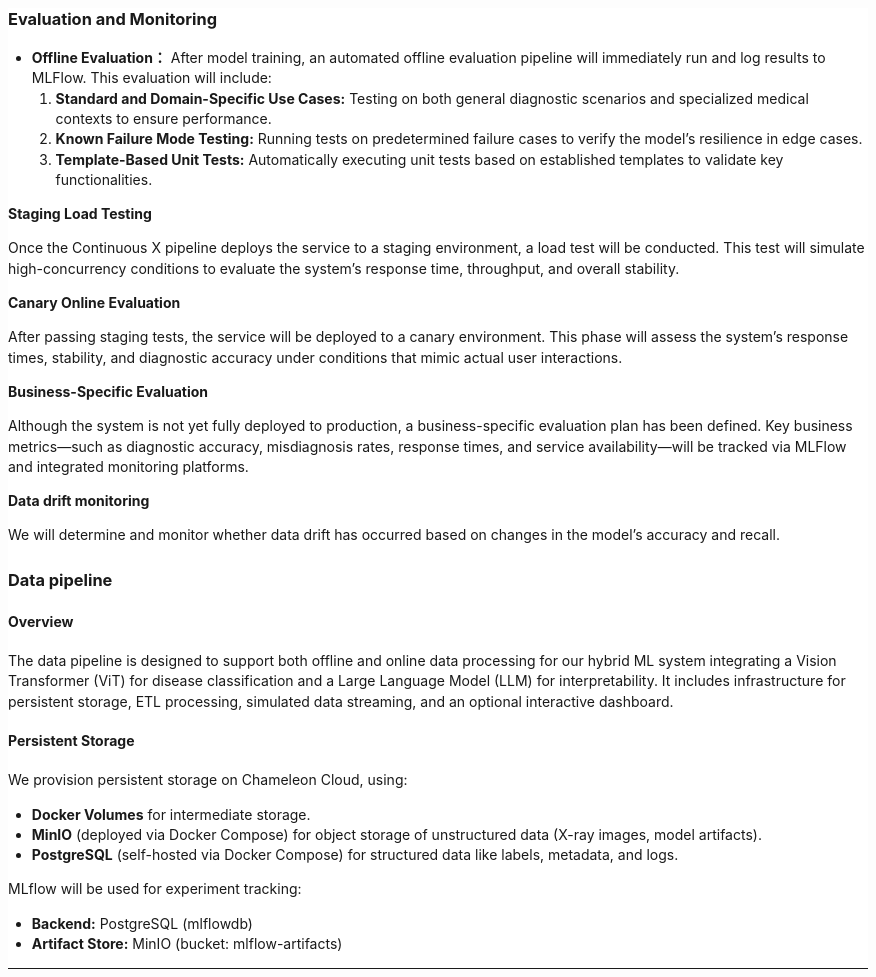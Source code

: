 ### Evaluation and Monitoring
- **Offline Evaluation：**
After model training, an automated offline evaluation pipeline will immediately run and log results to MLFlow. This evaluation will include:
  1. **Standard and Domain-Specific Use Cases:** Testing on both general diagnostic scenarios and specialized medical contexts to ensure performance.
  2. **Known Failure Mode Testing:** Running tests on predetermined failure cases to verify the model’s resilience in edge cases.
  3. **Template-Based Unit Tests:** Automatically executing unit tests based on established templates to validate key functionalities.

**Staging Load Testing**

Once the Continuous X pipeline deploys the service to a staging environment, a load test will be conducted. This test will simulate high-concurrency conditions to evaluate the system’s response time, throughput, and overall stability.

**Canary Online Evaluation**

After passing staging tests, the service will be deployed to a canary environment. This phase will assess the system’s response times, stability, and diagnostic accuracy under conditions that mimic actual user interactions.

**Business-Specific Evaluation**

Although the system is not yet fully deployed to production, a business-specific evaluation plan has been defined. Key business metrics—such as diagnostic accuracy, misdiagnosis rates, response times, and service availability—will be tracked via MLFlow and integrated monitoring platforms.

**Data drift monitoring**

We will determine and monitor whether data drift has occurred based on changes in the model’s accuracy and recall.

### Data pipeline

#### Overview
The data pipeline is designed to support both offline and online data processing for our hybrid ML system integrating a Vision Transformer (ViT) for disease classification and a Large Language Model (LLM) for interpretability. It includes infrastructure for persistent storage, ETL processing, simulated data streaming, and an optional interactive dashboard.
#### Persistent Storage
We provision persistent storage on Chameleon Cloud, using:

- **Docker Volumes** for intermediate storage.
- **MinIO** (deployed via Docker Compose) for object storage of unstructured data (X-ray images, model artifacts).
- **PostgreSQL** (self-hosted via Docker Compose) for structured data like labels, metadata, and logs.

MLflow will be used for experiment tracking:
- **Backend:** PostgreSQL (mlflowdb)
- **Artifact Store:** MinIO (bucket: mlflow-artifacts)

---
